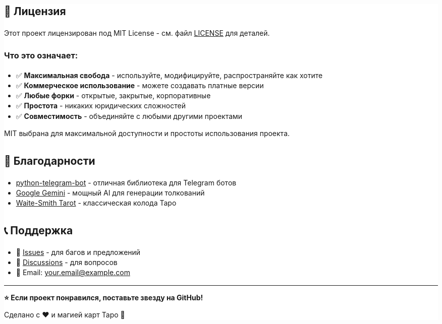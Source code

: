 ## 📝 Лицензия

Этот проект лицензирован под MIT License - см. файл [LICENSE](LICENSE) для деталей.

### Что это означает:
- ✅ **Максимальная свобода** - используйте, модифицируйте, распространяйте как хотите
- ✅ **Коммерческое использование** - можете создавать платные версии
- ✅ **Любые форки** - открытые, закрытые, корпоративные
- ✅ **Простота** - никаких юридических сложностей
- ✅ **Совместимость** - объединяйте с любыми другими проектами

MIT выбрана для максимальной доступности и простоты использования проекта.

## 🙏 Благодарности

- [python-telegram-bot](https://github.com/python-telegram-bot/python-telegram-bot) - отличная библиотека для Telegram ботов
- [Google Gemini](https://ai.google.dev/) - мощный AI для генерации толкований
- [Waite-Smith Tarot](https://en.wikipedia.org/wiki/Rider%E2%80%93Waite_tarot_deck) - классическая колода Таро

## 📞 Поддержка

- 🐛 [Issues](https://github.com/yourusername/tarot-fortune-bot/issues) - для багов и предложений
- 💬 [Discussions](https://github.com/yourusername/tarot-fortune-bot/discussions) - для вопросов
- 📧 Email: your.email@example.com

---

**⭐ Если проект понравился, поставьте звезду на GitHub!**

Сделано с ❤️  и магией карт Таро 🔮
